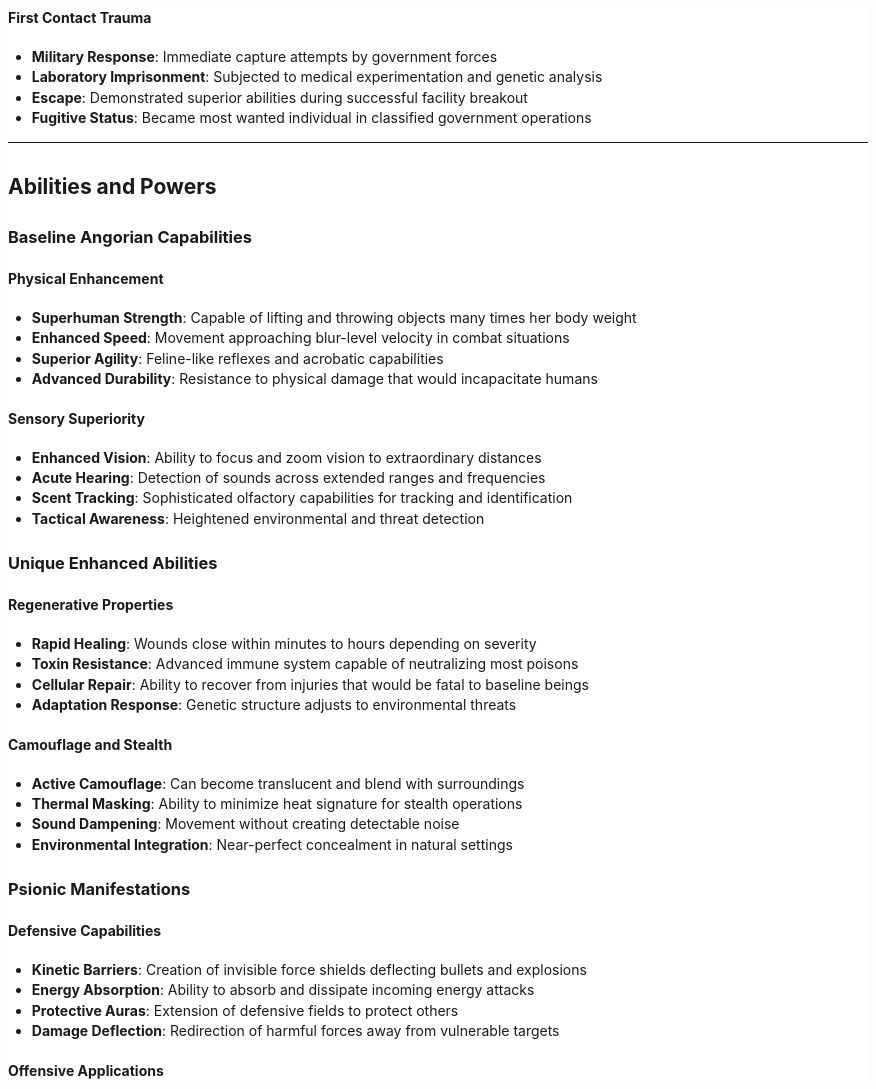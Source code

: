 #### **First Contact Trauma**

- **Military Response**: Immediate capture attempts by government forces
- **Laboratory Imprisonment**: Subjected to medical experimentation and genetic analysis
- **Escape**: Demonstrated superior abilities during successful facility breakout
- **Fugitive Status**: Became most wanted individual in classified government operations

---

## **Abilities and Powers**

### **Baseline Angorian Capabilities**

#### **Physical Enhancement**

- **Superhuman Strength**: Capable of lifting and throwing objects many times her body weight
- **Enhanced Speed**: Movement approaching blur-level velocity in combat situations
- **Superior Agility**: Feline-like reflexes and acrobatic capabilities
- **Advanced Durability**: Resistance to physical damage that would incapacitate humans

#### **Sensory Superiority**

- **Enhanced Vision**: Ability to focus and zoom vision to extraordinary distances
- **Acute Hearing**: Detection of sounds across extended ranges and frequencies
- **Scent Tracking**: Sophisticated olfactory capabilities for tracking and identification
- **Tactical Awareness**: Heightened environmental and threat detection

### **Unique Enhanced Abilities**

#### **Regenerative Properties**

- **Rapid Healing**: Wounds close within minutes to hours depending on severity
- **Toxin Resistance**: Advanced immune system capable of neutralizing most poisons
- **Cellular Repair**: Ability to recover from injuries that would be fatal to baseline beings
- **Adaptation Response**: Genetic structure adjusts to environmental threats

#### **Camouflage and Stealth**

- **Active Camouflage**: Can become translucent and blend with surroundings
- **Thermal Masking**: Ability to minimize heat signature for stealth operations
- **Sound Dampening**: Movement without creating detectable noise
- **Environmental Integration**: Near-perfect concealment in natural settings

### **Psionic Manifestations**

#### **Defensive Capabilities**

- **Kinetic Barriers**: Creation of invisible force shields deflecting bullets and explosions
- **Energy Absorption**: Ability to absorb and dissipate incoming energy attacks
- **Protective Auras**: Extension of defensive fields to protect others
- **Damage Deflection**: Redirection of harmful forces away from vulnerable targets

#### **Offensive Applications**
